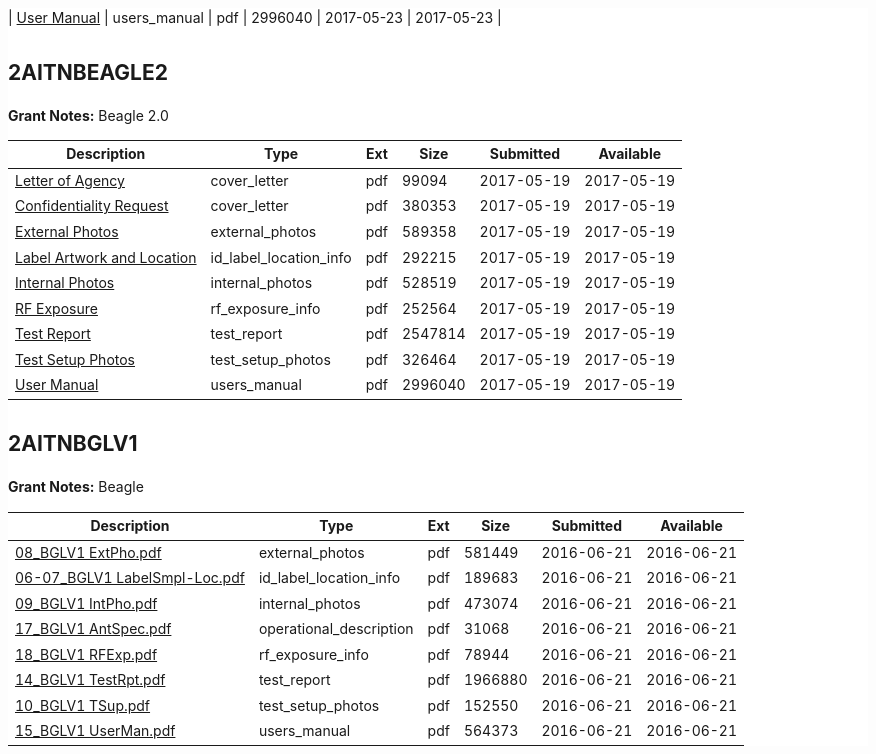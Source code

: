 | [User Manual](2AITNBEAGLESCOUT/4f066b80549d0bfc92916eaa85a05353/3396677.pdf) | users_manual | pdf | 2996040 | 2017-05-23 | 2017-05-23 |
## 2AITNBEAGLE2
**Grant Notes:** Beagle 2.0

| Description | Type | Ext | Size | Submitted | Available |
| ----------- | ---- | --- | ---- | --------- | --------- |
| [Letter of Agency](2AITNBEAGLE2/6581f020aa173b27d6050d46a61a5eff/3396675.pdf) | cover_letter | pdf | 99094 | 2017-05-19 | 2017-05-19 |
| [Confidentiality Request](2AITNBEAGLE2/6581f020aa173b27d6050d46a61a5eff/3396676.pdf) | cover_letter | pdf | 380353 | 2017-05-19 | 2017-05-19 |
| [External Photos](2AITNBEAGLE2/6581f020aa173b27d6050d46a61a5eff/3396683.pdf) | external_photos | pdf | 589358 | 2017-05-19 | 2017-05-19 |
| [Label Artwork and Location](2AITNBEAGLE2/6581f020aa173b27d6050d46a61a5eff/3396685.pdf) | id_label_location_info | pdf | 292215 | 2017-05-19 | 2017-05-19 |
| [Internal Photos](2AITNBEAGLE2/6581f020aa173b27d6050d46a61a5eff/3396684.pdf) | internal_photos | pdf | 528519 | 2017-05-19 | 2017-05-19 |
| [RF Exposure](2AITNBEAGLE2/6581f020aa173b27d6050d46a61a5eff/3396686.pdf) | rf_exposure_info | pdf | 252564 | 2017-05-19 | 2017-05-19 |
| [Test Report](2AITNBEAGLE2/6581f020aa173b27d6050d46a61a5eff/3396681.pdf) | test_report | pdf | 2547814 | 2017-05-19 | 2017-05-19 |
| [Test Setup Photos](2AITNBEAGLE2/6581f020aa173b27d6050d46a61a5eff/3396682.pdf) | test_setup_photos | pdf | 326464 | 2017-05-19 | 2017-05-19 |
| [User Manual](2AITNBEAGLE2/6581f020aa173b27d6050d46a61a5eff/3396677.pdf) | users_manual | pdf | 2996040 | 2017-05-19 | 2017-05-19 |
## 2AITNBGLV1
**Grant Notes:** Beagle

| Description | Type | Ext | Size | Submitted | Available |
| ----------- | ---- | --- | ---- | --------- | --------- |
| [08_BGLV1 ExtPho.pdf](2AITNBGLV1/f5d74486f2ad51257ac570acddfd5a14/3034846.pdf) | external_photos | pdf | 581449 | 2016-06-21 | 2016-06-21 |
| [06-07_BGLV1 LabelSmpl-Loc.pdf](2AITNBGLV1/f5d74486f2ad51257ac570acddfd5a14/3034845.pdf) | id_label_location_info | pdf | 189683 | 2016-06-21 | 2016-06-21 |
| [09_BGLV1 IntPho.pdf](2AITNBGLV1/f5d74486f2ad51257ac570acddfd5a14/3034847.pdf) | internal_photos | pdf | 473074 | 2016-06-21 | 2016-06-21 |
| [17_BGLV1 AntSpec.pdf](2AITNBGLV1/f5d74486f2ad51257ac570acddfd5a14/3034855.pdf) | operational_description | pdf | 31068 | 2016-06-21 | 2016-06-21 |
| [18_BGLV1 RFExp.pdf](2AITNBGLV1/f5d74486f2ad51257ac570acddfd5a14/3034856.pdf) | rf_exposure_info | pdf | 78944 | 2016-06-21 | 2016-06-21 |
| [14_BGLV1 TestRpt.pdf](2AITNBGLV1/f5d74486f2ad51257ac570acddfd5a14/3034852.pdf) | test_report | pdf | 1966880 | 2016-06-21 | 2016-06-21 |
| [10_BGLV1 TSup.pdf](2AITNBGLV1/f5d74486f2ad51257ac570acddfd5a14/3034848.pdf) | test_setup_photos | pdf | 152550 | 2016-06-21 | 2016-06-21 |
| [15_BGLV1 UserMan.pdf](2AITNBGLV1/f5d74486f2ad51257ac570acddfd5a14/3034853.pdf) | users_manual | pdf | 564373 | 2016-06-21 | 2016-06-21 |

